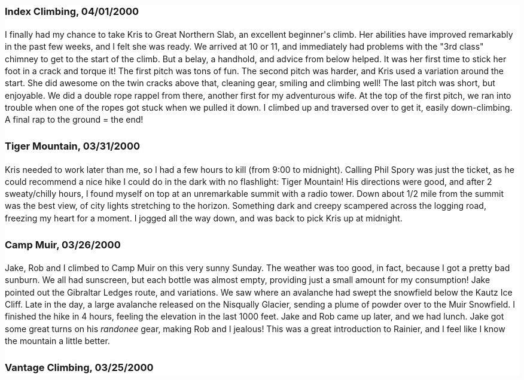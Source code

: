### Index Climbing, 04/01/2000

I finally had my chance to take Kris to Great Northern Slab,
an excellent beginner's climb. Her abilities have improved
remarkably in the past few weeks, and I felt she was ready.
We arrived at 10 or 11, and immediately had problems with the
"3rd class" chimney to get to the start of the climb. But a
belay, a handhold, and advice from below helped. It was her
first time to stick her foot in a crack and torque it!
The first pitch was tons of fun. The second pitch was harder,
and Kris used a variation around the start. She did awesome
on the twin cracks above that, cleaning gear, smiling and
climbing well! The last pitch was short, but enjoyable.
We did a double rope rappel from there, another first for my
adventurous wife. At the top of the first pitch, we ran into
trouble when one of the ropes got stuck when we pulled it down.
I climbed up and traversed over to get it, easily down-climbing.
A final rap to the ground = the end!


### Tiger Mountain, 03/31/2000

Kris needed to work later than me, so I had a few hours to
kill (from 9:00 to midnight). Calling Phil Spory was just the
ticket, as he could recommend a nice hike I could do in the
dark with no flashlight: Tiger Mountain! His directions were
good, and after 2 sweaty/chilly hours, I found myself on top
at an unremarkable summit with a radio tower. Down about 1/2
mile from the summit was the best view, of city lights
stretching to the horizon. Something dark and creepy scampered
across the logging road, freezing my heart for a moment.
I jogged all the way down, and was back to pick
Kris up at midnight.

### Camp Muir, 03/26/2000
Jake, Rob and I climbed to Camp Muir on this very sunny Sunday.
The weather was too good, in fact, because I got a pretty bad
sunburn. We all had sunscreen, but each bottle was almost empty,
providing just a small amount for my consumption! Jake pointed
out the Gibraltar Ledges route, and variations. We saw where
an avalanche had swept the snowfield below the Kautz Ice Cliff.
Late in the day, a large avalanche released on the Nisqually
Glacier, sending a plume of powder over to the Muir Snowfield.
I finished the hike in 4 hours, feeling the elevation in the
last 1000 feet. Jake and Rob came up later, and we had lunch.
Jake got some great turns on his *randonee* gear, making Rob and
I jealous! This was a great introduction to Rainier, and I feel
like I know the mountain a little better.


### Vantage Climbing, 03/25/2000
